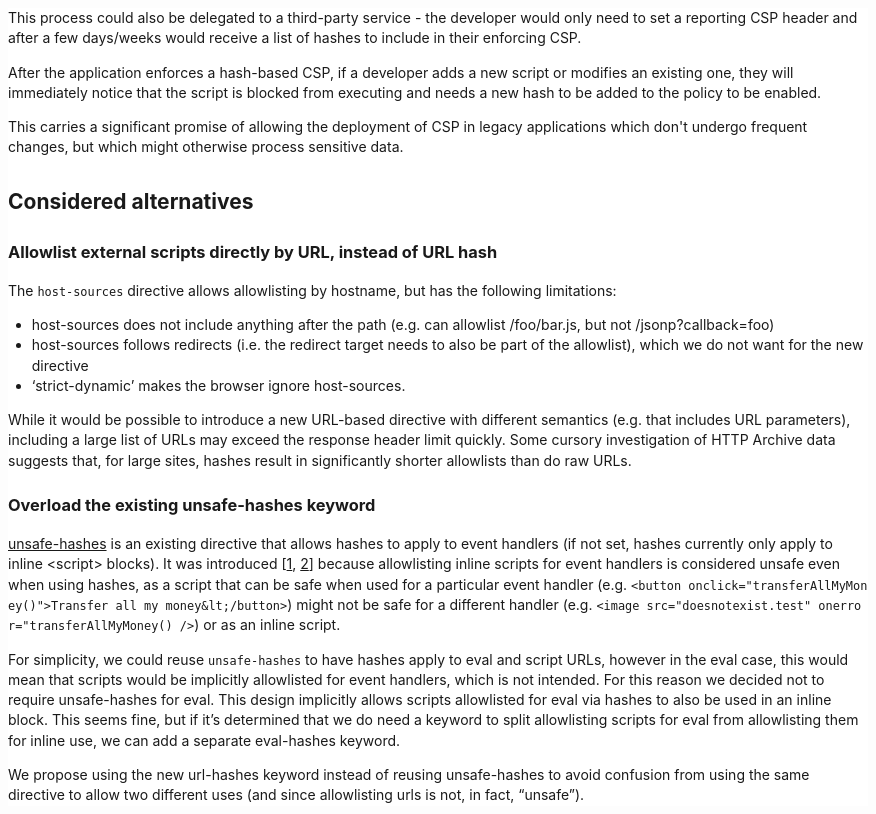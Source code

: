This process could also be delegated to a third-party service - the developer would only need to set a reporting CSP header and after a few days/weeks would receive a list of hashes to include in their enforcing CSP.

After the application enforces a hash-based CSP, if a developer adds a new script or modifies an existing one, they will immediately notice that the script is blocked from executing and needs a new hash to be added to the policy to be enabled.

This carries a significant promise of allowing the deployment of CSP in legacy applications which don't undergo frequent changes, but which might otherwise process sensitive data.


## **Considered alternatives**


### Allowlist external scripts directly by URL, instead of URL hash

The `host-sources` directive allows allowlisting by hostname, but has the following limitations:



*   host-sources does not include anything after the path (e.g. can allowlist /foo/bar.js, but not /jsonp?callback=foo)
*   host-sources follows redirects (i.e. the redirect target needs to also be part of the allowlist), which we do not want for the new directive
*   ‘strict-dynamic’ makes the browser ignore host-sources.

While it would be possible to introduce a new URL-based directive with different semantics (e.g. that includes URL parameters), including a large list of URLs may exceed the response header limit quickly. Some cursory investigation of HTTP Archive data suggests that, for large sites, hashes result in significantly shorter allowlists than do raw URLs.


### Overload the existing unsafe-hashes keyword

[unsafe-hashes](https://developer.mozilla.org/en-US/docs/Web/HTTP/Headers/Content-Security-Policy#unsafe-hashes) is an existing directive that allows hashes to apply to event handlers (if not set, hashes currently only apply to inline &lt;script> blocks). It was introduced [[1](https://github.com/w3c/webappsec-csp/issues/13#issuecomment-186708533), [2](https://docs.google.com/document/d/1_nYS4gWYO2Oh8rYDyPglXIKNsgCRVhmjHqWlTAHst7c/edit?tab=t.0#heading=h.h95n37p306j5)] because allowlisting inline scripts for event handlers is considered unsafe even when using hashes, as a script that can be safe when used for a particular event handler (e.g. `<button onclick="transferAllMyMoney()">Transfer all my money&lt;/button>`) might not be safe for a different handler (e.g. `<image src="doesnotexist.test" onerror="transferAllMyMoney() />`) or as an inline script.

For simplicity, we could reuse `unsafe-hashes` to have hashes apply to eval and script URLs, however in the eval case, this would mean that scripts would be implicitly allowlisted for event handlers, which is not intended. For this reason we decided not to require unsafe-hashes for eval. This design implicitly allows scripts allowlisted for eval via hashes to also be used in an inline block. This seems fine, but if it’s determined that we do need a keyword to split allowlisting scripts for eval from allowlisting them for inline use, we can add a separate eval-hashes keyword.

We propose using the new url-hashes keyword instead of reusing unsafe-hashes to avoid confusion from using the same directive to allow two different uses (and since allowlisting urls is not, in fact, “unsafe”).
